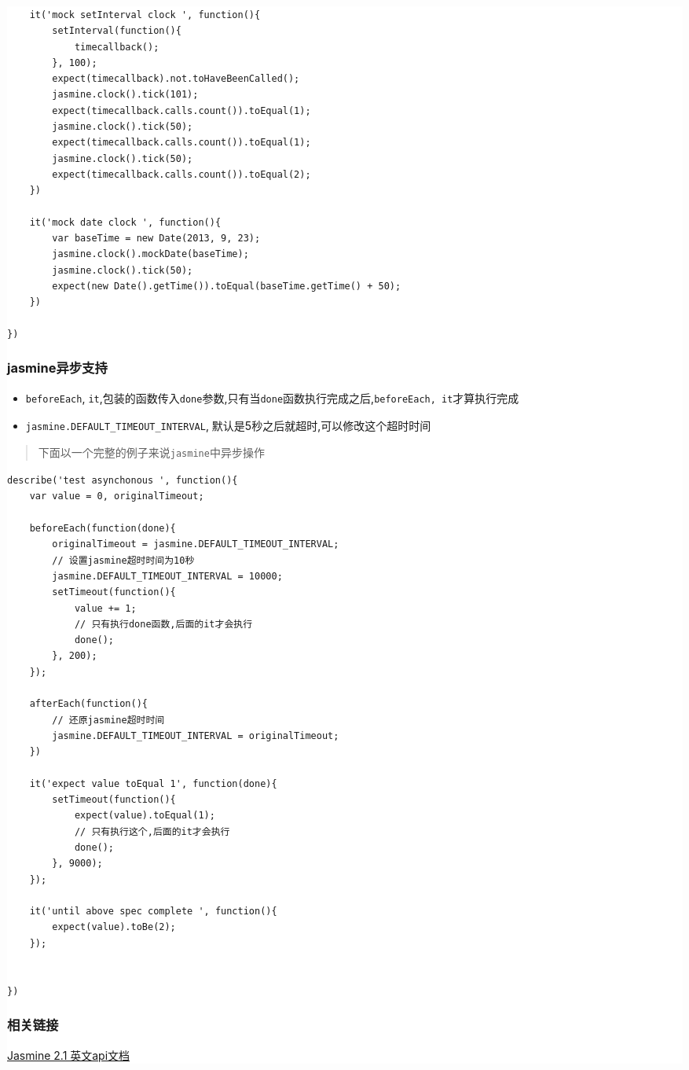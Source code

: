         it('mock setInterval clock ', function(){
            setInterval(function(){
                timecallback();
            }, 100);
            expect(timecallback).not.toHaveBeenCalled();
            jasmine.clock().tick(101);
            expect(timecallback.calls.count()).toEqual(1);
            jasmine.clock().tick(50);
            expect(timecallback.calls.count()).toEqual(1);
            jasmine.clock().tick(50);
            expect(timecallback.calls.count()).toEqual(2);
        })
    
        it('mock date clock ', function(){
            var baseTime = new Date(2013, 9, 23);
            jasmine.clock().mockDate(baseTime);
            jasmine.clock().tick(50);
            expect(new Date().getTime()).toEqual(baseTime.getTime() + 50);
        })
    
    })
    

### jasmine异步支持

*   `beforeEach`, `it`,包装的函数传入`done`参数,只有当`done`函数执行完成之后,`beforeEach, it`才算执行完成
    
*   `jasmine.DEFAULT_TIMEOUT_INTERVAL`, 默认是5秒之后就超时,可以修改这个超时时间
    

> 下面以一个完整的例子来说`jasmine`中异步操作

    describe('test asynchonous ', function(){
        var value = 0, originalTimeout;
    
        beforeEach(function(done){
            originalTimeout = jasmine.DEFAULT_TIMEOUT_INTERVAL;
            // 设置jasmine超时时间为10秒
            jasmine.DEFAULT_TIMEOUT_INTERVAL = 10000;
            setTimeout(function(){
                value += 1;
                // 只有执行done函数,后面的it才会执行
                done();
            }, 200);
        });
    
        afterEach(function(){
            // 还原jasmine超时时间
            jasmine.DEFAULT_TIMEOUT_INTERVAL = originalTimeout;
        })
    
        it('expect value toEqual 1', function(done){
            setTimeout(function(){
                expect(value).toEqual(1);
                // 只有执行这个,后面的it才会执行
                done();
            }, 9000);
        });
    
        it('until above spec complete ', function(){
            expect(value).toBe(2);
        });
    
    
    })
    

### 相关链接

[Jasmine 2.1 英文api文档](/go/articleRenderRedirect?url=http://jasmine.github.io/2.1/introduction.html)

